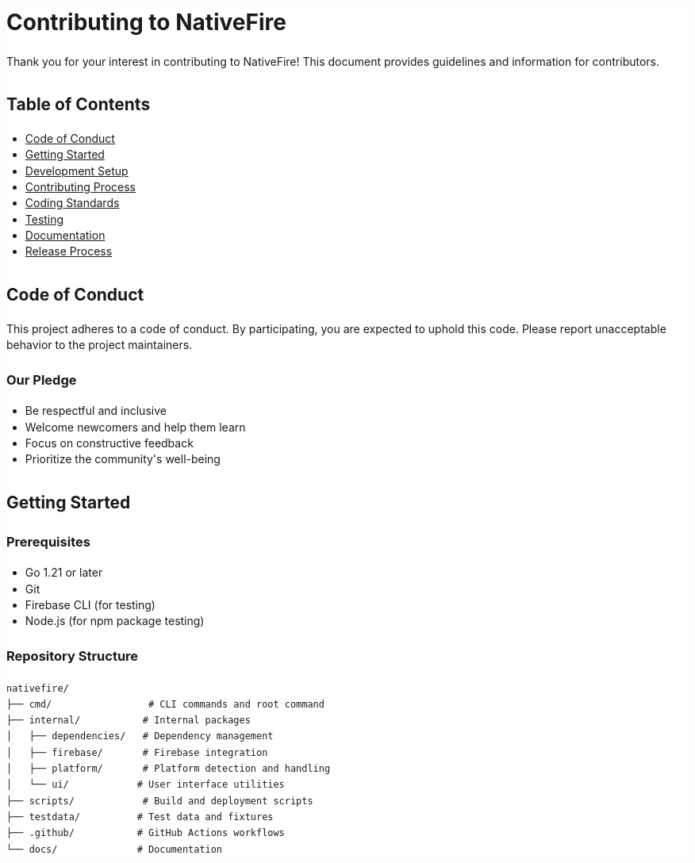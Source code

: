 # Contributing to NativeFire

Thank you for your interest in contributing to NativeFire! This document provides guidelines and information for contributors.

## Table of Contents
- [Code of Conduct](#code-of-conduct)
- [Getting Started](#getting-started)
- [Development Setup](#development-setup)
- [Contributing Process](#contributing-process)
- [Coding Standards](#coding-standards)
- [Testing](#testing)
- [Documentation](#documentation)
- [Release Process](#release-process)

## Code of Conduct

This project adheres to a code of conduct. By participating, you are expected to uphold this code. Please report unacceptable behavior to the project maintainers.

### Our Pledge
- Be respectful and inclusive
- Welcome newcomers and help them learn
- Focus on constructive feedback
- Prioritize the community's well-being

## Getting Started

### Prerequisites
- Go 1.21 or later
- Git
- Firebase CLI (for testing)
- Node.js (for npm package testing)

### Repository Structure
```
nativefire/
├── cmd/                 # CLI commands and root command
├── internal/           # Internal packages
│   ├── dependencies/   # Dependency management
│   ├── firebase/       # Firebase integration
│   ├── platform/       # Platform detection and handling
│   └── ui/            # User interface utilities
├── scripts/            # Build and deployment scripts
├── testdata/          # Test data and fixtures
├── .github/           # GitHub Actions workflows
└── docs/              # Documentation
```
